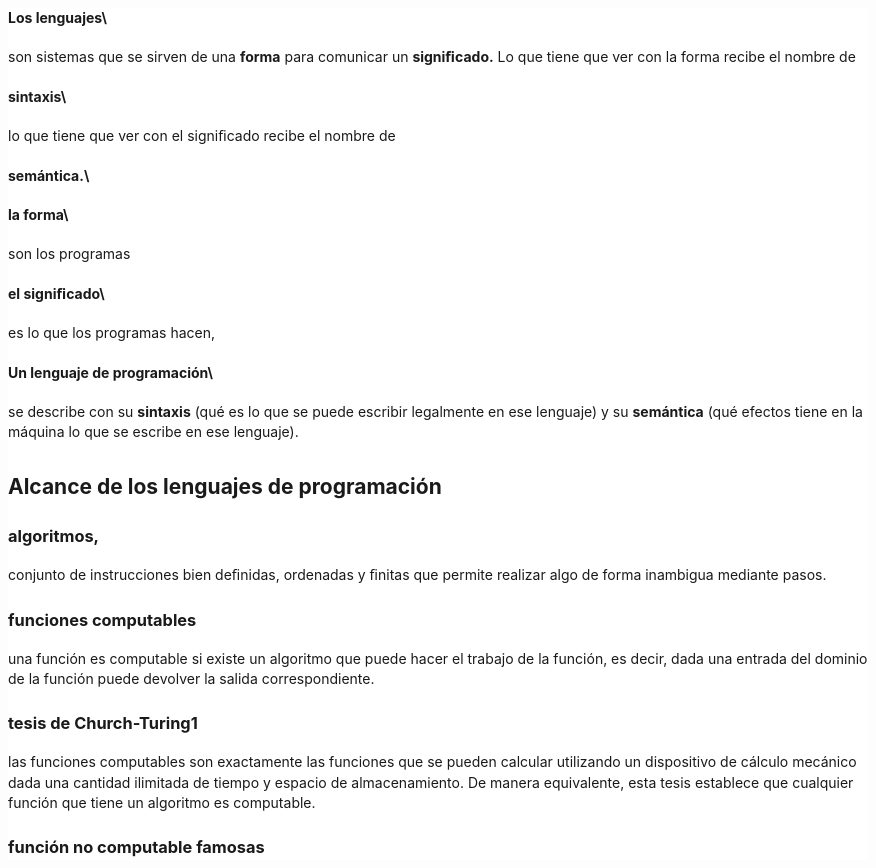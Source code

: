 #### Los lenguajes\

son sistemas que se sirven de una
**forma**
para comunicar un
**signiﬁcado.**
Lo que tiene que ver con la forma recibe el nombre de

#### sintaxis\

lo que tiene que ver con el signiﬁcado recibe el nombre de

#### semántica.\


#### la forma\

son los programas

#### el signiﬁcado\

es lo que los programas hacen,

#### Un lenguaje de programación\

se describe con su
**sintaxis**
(qué es lo que se puede escribir legalmente en ese lenguaje) y su
**semántica**
(qué efectos tiene en la máquina lo que se escribe en ese lenguaje).


## Alcance de los lenguajes de programación



### algoritmos,

conjunto de instrucciones bien deﬁnidas, ordenadas y ﬁnitas que permite realizar algo de forma inambigua mediante pasos.


### funciones computables

una función es computable si existe un algoritmo que puede hacer el trabajo de la función, es decir, dada una entrada del dominio de la función puede devolver la salida correspondiente.

### tesis de Church-Turing1

las funciones computables son exactamente las funciones que se pueden calcular utilizando un dispositivo de cálculo mecánico dada una cantidad ilimitada de tiempo y espacio de almacenamiento.
De manera equivalente, esta tesis establece que cualquier función que tiene un algoritmo es computable.

### función no computable famosas
